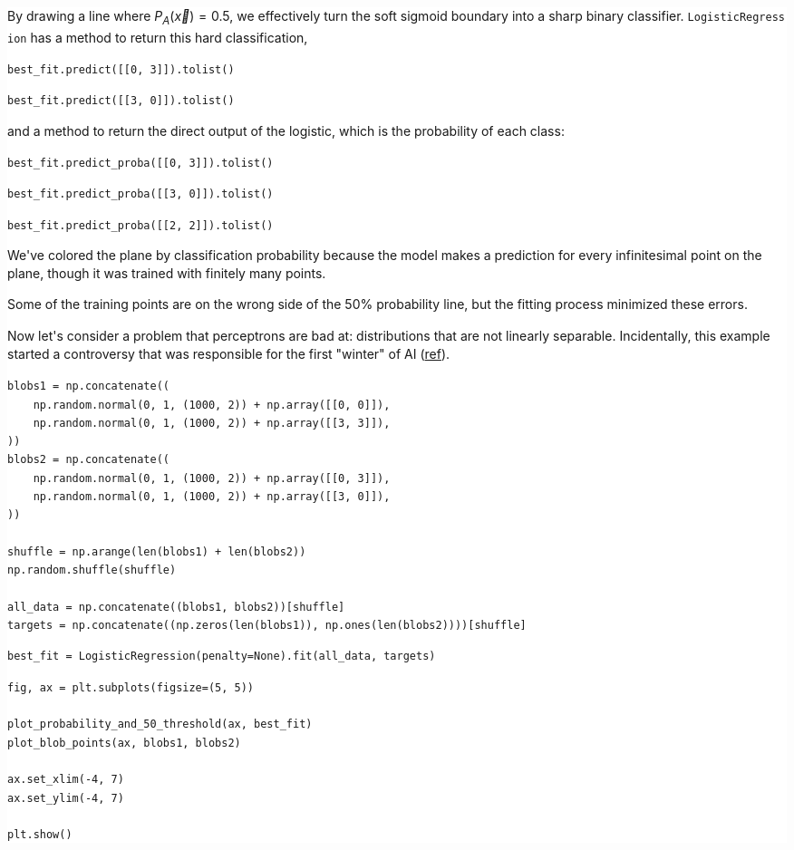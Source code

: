 By drawing a line where $P_A(\vec{x}) = 0.5$, we effectively turn the soft sigmoid boundary into a sharp binary classifier. `LogisticRegression` has a method to return this hard classification,

```{code-cell} ipython3
best_fit.predict([[0, 3]]).tolist()
```

```{code-cell} ipython3
best_fit.predict([[3, 0]]).tolist()
```

and a method to return the direct output of the logistic, which is the probability of each class:

```{code-cell} ipython3
best_fit.predict_proba([[0, 3]]).tolist()
```

```{code-cell} ipython3
best_fit.predict_proba([[3, 0]]).tolist()
```

```{code-cell} ipython3
best_fit.predict_proba([[2, 2]]).tolist()
```

We've colored the plane by classification probability because the model makes a prediction for every infinitesimal point on the plane, though it was trained with finitely many points.

Some of the training points are on the wrong side of the 50% probability line, but the fitting process minimized these errors.

Now let's consider a problem that perceptrons are bad at: distributions that are not linearly separable. Incidentally, this example started a controversy that was responsible for the first "winter" of AI ([ref](https://en.wikipedia.org/wiki/Perceptrons_(book))).

```{code-cell} ipython3
blobs1 = np.concatenate((
    np.random.normal(0, 1, (1000, 2)) + np.array([[0, 0]]),
    np.random.normal(0, 1, (1000, 2)) + np.array([[3, 3]]),
))
blobs2 = np.concatenate((
    np.random.normal(0, 1, (1000, 2)) + np.array([[0, 3]]),
    np.random.normal(0, 1, (1000, 2)) + np.array([[3, 0]]),
))

shuffle = np.arange(len(blobs1) + len(blobs2))
np.random.shuffle(shuffle)

all_data = np.concatenate((blobs1, blobs2))[shuffle]
targets = np.concatenate((np.zeros(len(blobs1)), np.ones(len(blobs2))))[shuffle]
```

```{code-cell} ipython3
best_fit = LogisticRegression(penalty=None).fit(all_data, targets)
```

```{code-cell} ipython3
fig, ax = plt.subplots(figsize=(5, 5))

plot_probability_and_50_threshold(ax, best_fit)
plot_blob_points(ax, blobs1, blobs2)

ax.set_xlim(-4, 7)
ax.set_ylim(-4, 7)

plt.show()
```
